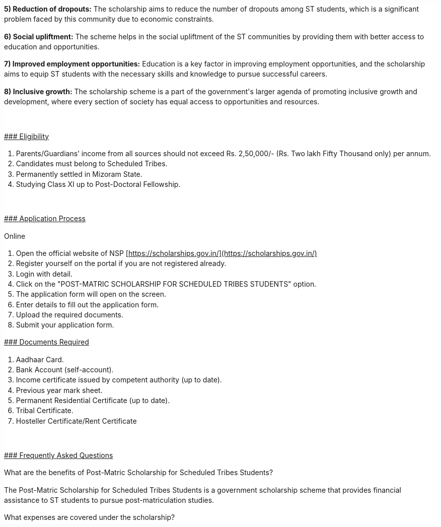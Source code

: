 **5) Reduction of dropouts:** The scholarship aims to reduce the number of dropouts among ST students, which is a significant problem faced by this community due to economic constraints.

**6) Social upliftment:** The scheme helps in the social upliftment of the ST communities by providing them with better access to education and opportunities.

**7) Improved employment opportunities:** Education is a key factor in improving employment opportunities, and the scholarship aims to equip ST students with the necessary skills and knowledge to pursue successful careers.

**8) Inclusive growth:** The scholarship scheme is a part of the government's larger agenda of promoting inclusive growth and development, where every section of society has equal access to opportunities and resources.

﻿

[### Eligibility](https://www.myscheme.gov.in/schemes/pmssts#eligibility)

1.  Parents/Guardians’ income from all sources should not exceed Rs. 2,50,000/- (Rs. Two lakh Fifty Thousand only) per annum.
2.  Candidates must belong to Scheduled Tribes.
3.  Permanently settled in Mizoram State.
4.  Studying Class XI up to Post-Doctoral Fellowship.

﻿

[### Application Process](https://www.myscheme.gov.in/schemes/pmssts#application-process)

Online

1.  Open the official website of NSP [https://scholarships.gov.in/](https://scholarships.gov.in/)﻿
2.  Register yourself on the portal if you are not registered already.
3.  Login with detail.
4.  Click on the "POST-MATRIC SCHOLARSHIP FOR SCHEDULED TRIBES STUDENTS" option.
5.  The application form will open on the screen.
6.  Enter details to fill out the application form.
7.  Upload the required documents.
8.  Submit your application form.

[### Documents Required](https://www.myscheme.gov.in/schemes/pmssts#documents-required)

1.  Aadhaar Card.
2.  Bank Account (self-account).
3.  Income certificate issued by competent authority (up to date).
4.  Previous year mark sheet.
5.  Permanent Residential Certificate (up to date).
6.  Tribal Certificate.
7.  Hosteller Certificate/Rent Certificate

﻿

[### Frequently Asked Questions](https://www.myscheme.gov.in/schemes/pmssts#faqs)

What are the benefits of Post-Matric Scholarship for Scheduled Tribes Students?

The Post-Matric Scholarship for Scheduled Tribes Students is a government scholarship scheme that provides financial assistance to ST students to pursue post-matriculation studies.

What expenses are covered under the scholarship?
